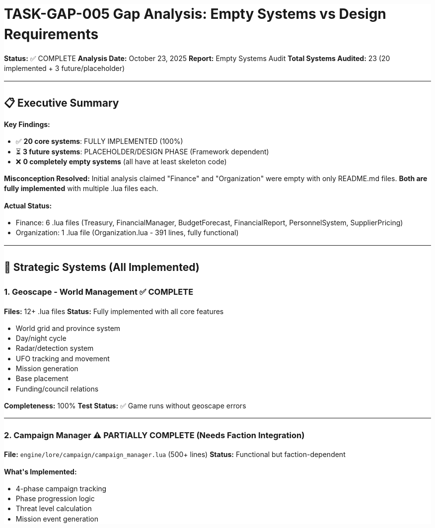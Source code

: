 # TASK-GAP-005 Gap Analysis: Empty Systems vs Design Requirements

**Status:** ✅ COMPLETE
**Analysis Date:** October 23, 2025
**Report:** Empty Systems Audit
**Total Systems Audited:** 23 (20 implemented + 3 future/placeholder)

---

## 📋 Executive Summary

**Key Findings:**
- ✅ **20 core systems**: FULLY IMPLEMENTED (100%)
- ⏳ **3 future systems**: PLACEHOLDER/DESIGN PHASE (Framework dependent)
- ❌ **0 completely empty systems** (all have at least skeleton code)

**Misconception Resolved:** Initial analysis claimed "Finance" and "Organization" were empty with only README.md files. **Both are fully implemented** with multiple .lua files each.

**Actual Status:**
- Finance: 6 .lua files (Treasury, FinancialManager, BudgetForecast, FinancialReport, PersonnelSystem, SupplierPricing)
- Organization: 1 .lua file (Organization.lua - 391 lines, fully functional)

---

## 🎯 Strategic Systems (All Implemented)

### 1. Geoscape - World Management ✅ COMPLETE
**Files:** 12+ .lua files
**Status:** Fully implemented with all core features
- World grid and province system
- Day/night cycle
- Radar/detection system
- UFO tracking and movement
- Mission generation
- Base placement
- Funding/council relations

**Completeness:** 100%
**Test Status:** ✅ Game runs without geoscape errors

---

### 2. Campaign Manager ⚠️ PARTIALLY COMPLETE (Needs Faction Integration)
**File:** `engine/lore/campaign/campaign_manager.lua` (500+ lines)
**Status:** Functional but faction-dependent

**What's Implemented:**
- 4-phase campaign tracking
- Phase progression logic
- Threat level calculation
- Mission event generation
